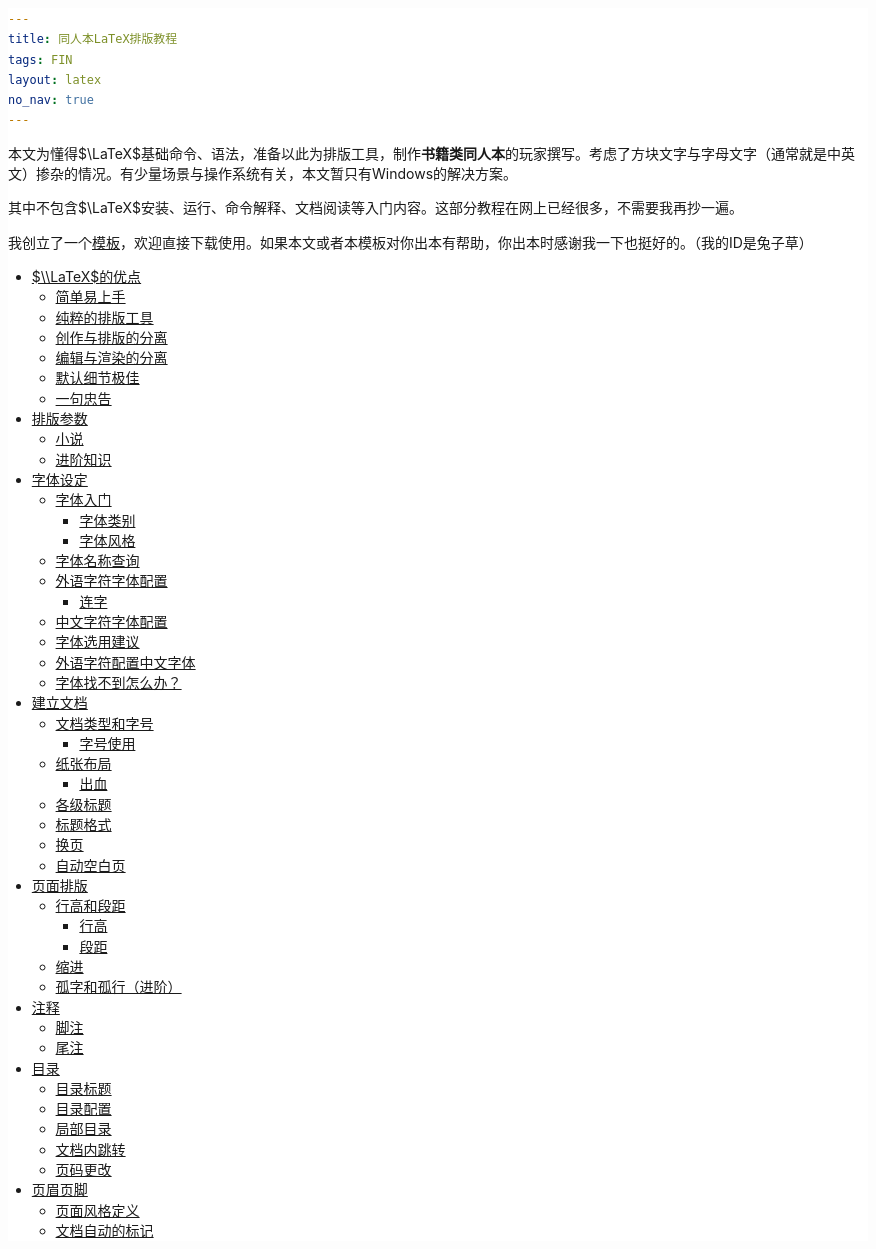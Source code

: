 ```yaml
---
title: 同人本LaTeX排版教程
tags: FIN
layout: latex
no_nav: true
---
```


本文为懂得$\LaTeX$基础命令、语法，准备以此为排版工具，制作**书籍类同人本**的玩家撰写。考虑了方块文字与字母文字（通常就是中英文）掺杂的情况。有少量场景与操作系统有关，本文暂只有Windows的解决方案。

其中不包含$\LaTeX$安装、运行、命令解释、文档阅读等入门内容。这部分教程在网上已经很多，不需要我再抄一遍。

我创立了一个[模板](https://github.com/zhuty18/fanfiction-sample)，欢迎直接下载使用。如果本文或者本模板对你出本有帮助，你出本时感谢我一下也挺好的。（我的ID是兔子草）

- [$\\LaTeX$的优点](#latex的优点)
  - [简单易上手](#简单易上手)
  - [纯粹的排版工具](#纯粹的排版工具)
  - [创作与排版的分离](#创作与排版的分离)
  - [编辑与渲染的分离](#编辑与渲染的分离)
  - [默认细节极佳](#默认细节极佳)
  - [一句忠告](#一句忠告)
- [排版参数](#排版参数)
  - [小说](#小说)
  - [进阶知识](#进阶知识)
- [字体设定](#字体设定)
  - [字体入门](#字体入门)
    - [字体类别](#字体类别)
    - [字体风格](#字体风格)
  - [字体名称查询](#字体名称查询)
  - [外语字符字体配置](#外语字符字体配置)
    - [连字](#连字)
  - [中文字符字体配置](#中文字符字体配置)
  - [字体选用建议](#字体选用建议)
  - [外语字符配置中文字体](#外语字符配置中文字体)
  - [字体找不到怎么办？](#字体找不到怎么办)
- [建立文档](#建立文档)
  - [文档类型和字号](#文档类型和字号)
    - [字号使用](#字号使用)
  - [纸张布局](#纸张布局)
    - [出血](#出血)
  - [各级标题](#各级标题)
  - [标题格式](#标题格式)
  - [换页](#换页)
  - [自动空白页](#自动空白页)
- [页面排版](#页面排版)
  - [行高和段距](#行高和段距)
    - [行高](#行高)
    - [段距](#段距)
  - [缩进](#缩进)
  - [孤字和孤行（进阶）](#孤字和孤行进阶)
- [注释](#注释)
  - [脚注](#脚注)
  - [尾注](#尾注)
- [目录](#目录)
  - [目录标题](#目录标题)
  - [目录配置](#目录配置)
  - [局部目录](#局部目录)
  - [文档内跳转](#文档内跳转)
  - [页码更改](#页码更改)
- [页眉页脚](#页眉页脚)
  - [页面风格定义](#页面风格定义)
  - [文档自动的标记](#文档自动的标记)